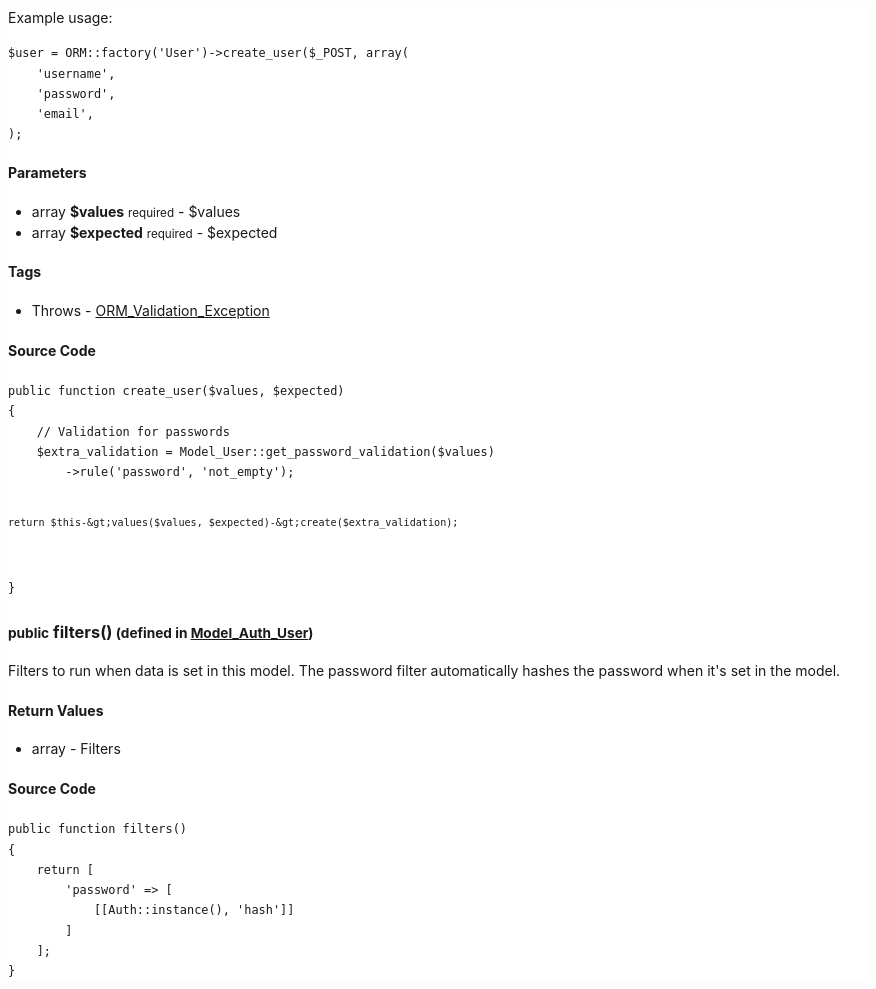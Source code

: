 <p>Example usage:</p>

<pre><code>$user = ORM::factory('User')-&gt;create_user($_POST, array(
    'username',
    'password',
    'email',
);
</code></pre>
</div>
<h4>Parameters</h4>
<ul>
<li>
 <span class="blue">array </span><strong> $values</strong> <small>required</small> - $values</li>
<li>
 <span class="blue">array </span><strong> $expected</strong> <small>required</small> - $expected</li>
</ul>
<h4>Tags</h4>
<ul class='tags'>
<li>Throws - <a href="/index.php/">ORM_Validation_Exception</a></li>
</ul>
<div class="method-source">
<h4>Source Code</h4>
<pre>
<code class="language-php">public function create_user($values, $expected)
{
	// Validation for passwords
	$extra_validation = Model_User::get_password_validation($values)
		-&gt;rule(&#039;password&#039;, &#039;not_empty&#039;);

	return $this-&gt;values($values, $expected)-&gt;create($extra_validation);
}</code>
</pre>
</div>
</div>

<div class='method'>
<h3 id="filters"><small>public</small>  filters()<small> (defined in <a href='/documentation/api/Model_Auth_User'>Model_Auth_User</a>)</small></h3>
<div class='description'><p>Filters to run when data is set in this model. The password filter
automatically hashes the password when it's set in the model.</p>
</div>
<h4>Return Values</h4>
<ul class='return'>
<li>
<span class='blue'>array</span>  - Filters 
</li></ul>
<div class="method-source">
<h4>Source Code</h4>
<pre>
<code class="language-php">public function filters()
{
	return [
		&#039;password&#039; =&gt; [
			[[Auth::instance(), &#039;hash&#039;]]
		]
	];
}</code>
</pre>
</div>
</div>
